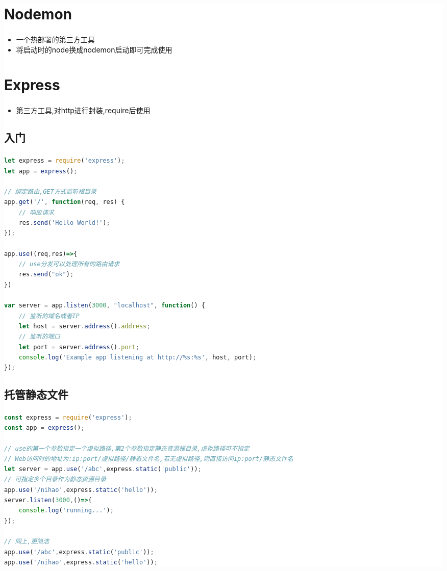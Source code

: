 

# Nodemon



* 一个热部署的第三方工具
* 将启动时的node换成nodemon启动即可完成使用



# Express



* 第三方工具,对http进行封装,require后使用



## 入门



```js
let express = require('express');
let app = express();

// 绑定路由,GET方式监听根目录
app.get('/', function(req, res) {
    // 响应请求
    res.send('Hello World!');
});

app.use((req,res)=>{
    // use分发可以处理所有的路由请求
    res.send("ok");
})

var server = app.listen(3000, "localhost", function() {
    // 监听的域名或者IP
    let host = server.address().address;
    // 监听的端口
    let port = server.address().port;
    console.log('Example app listening at http://%s:%s', host, port);
});
```



## 托管静态文件



```js
const express = require('express');
const app = express();

// use的第一个参数指定一个虚拟路径,第2个参数指定静态资源根目录,虚拟路径可不指定
// Web访问时的地址为:ip:port/虚拟路径/静态文件名,若无虚拟路径,则直接访问ip:port/静态文件名
let server = app.use('/abc',express.static('public'));
// 可指定多个目录作为静态资源目录
app.use('/nihao',express.static('hello'));
server.listen(3000,()=>{
    console.log('running...');
});

// 同上,更简洁
app.use('/abc',express.static('public'));
app.use('/nihao',express.static('hello'));
```